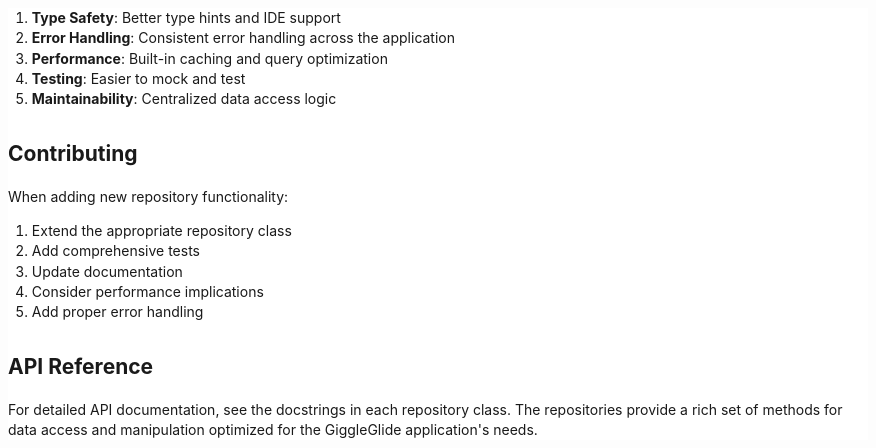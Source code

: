 1. **Type Safety**: Better type hints and IDE support
2. **Error Handling**: Consistent error handling across the application
3. **Performance**: Built-in caching and query optimization
4. **Testing**: Easier to mock and test
5. **Maintainability**: Centralized data access logic

## Contributing

When adding new repository functionality:

1. Extend the appropriate repository class
2. Add comprehensive tests
3. Update documentation
4. Consider performance implications
5. Add proper error handling

## API Reference

For detailed API documentation, see the docstrings in each repository class. The repositories provide a rich set of methods for data access and manipulation optimized for the GiggleGlide application's needs.
